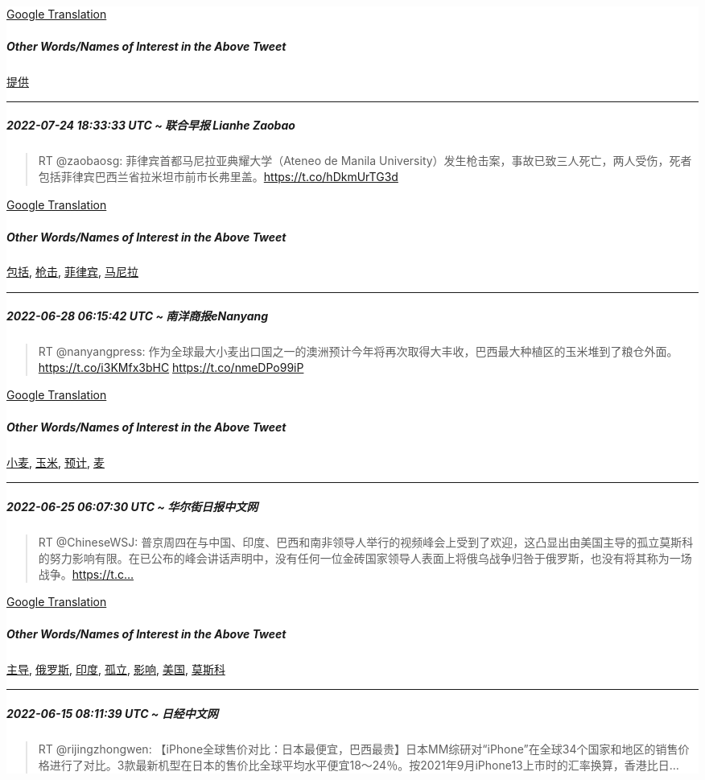 [Google Translation](https://translate.google.com/?hi=en&tab=TT&sl=zh-CN&tl=en&op=translate&text=RT+%40zaobaosg%3A+%E5%B7%B4%E8%A5%BF%E5%8D%97%E9%83%A8%E5%8D%97%E9%87%8C%E5%A5%A5%E6%A0%BC%E5%85%B0%E5%BE%B7%E5%B7%9E%E7%9A%84%E5%8D%A1%E8%AF%BA%E9%98%BF%E6%96%AF%E5%B8%82%E4%B8%BA%E4%BA%86%E9%BC%93%E5%8A%B1%E6%B5%81%E6%B5%AA%E8%80%85%E5%9C%A8%E5%86%AC%E5%A4%9C%E5%88%B0%E9%81%BF%E9%9A%BE%E6%89%80%E4%BD%8F%E5%AE%BF%EF%BC%8C%E5%86%B3%E5%AE%9A%E4%B8%BA%E4%BB%96%E4%BB%AC%E7%9A%84%E5%AE%A0%E7%89%A9%E4%B9%9F%E6%8F%90%E4%BE%9B%E5%BA%8A%E4%BD%8D%E3%80%82https%3A%2F%2Ft.co%2FfY56RLrRMH)
##### Other Words/Names of Interest in the Above Tweet
[提供](提供.md)
___
##### 2022-07-24 18:33:33 UTC ~ 联合早报 Lianhe Zaobao
> RT @zaobaosg: 菲律宾首都马尼拉亚典耀大学（Ateneo de Manila University）发生枪击案，事故已致三人死亡，两人受伤，死者包括菲律宾巴西兰省拉米坦市前市长弗里盖。https://t.co/hDkmUrTG3d

[Google Translation](https://translate.google.com/?hi=en&tab=TT&sl=zh-CN&tl=en&op=translate&text=RT+%40zaobaosg%3A+%E8%8F%B2%E5%BE%8B%E5%AE%BE%E9%A6%96%E9%83%BD%E9%A9%AC%E5%B0%BC%E6%8B%89%E4%BA%9A%E5%85%B8%E8%80%80%E5%A4%A7%E5%AD%A6%EF%BC%88Ateneo+de+Manila+University%EF%BC%89%E5%8F%91%E7%94%9F%E6%9E%AA%E5%87%BB%E6%A1%88%EF%BC%8C%E4%BA%8B%E6%95%85%E5%B7%B2%E8%87%B4%E4%B8%89%E4%BA%BA%E6%AD%BB%E4%BA%A1%EF%BC%8C%E4%B8%A4%E4%BA%BA%E5%8F%97%E4%BC%A4%EF%BC%8C%E6%AD%BB%E8%80%85%E5%8C%85%E6%8B%AC%E8%8F%B2%E5%BE%8B%E5%AE%BE%E5%B7%B4%E8%A5%BF%E5%85%B0%E7%9C%81%E6%8B%89%E7%B1%B3%E5%9D%A6%E5%B8%82%E5%89%8D%E5%B8%82%E9%95%BF%E5%BC%97%E9%87%8C%E7%9B%96%E3%80%82https%3A%2F%2Ft.co%2FhDkmUrTG3d)
##### Other Words/Names of Interest in the Above Tweet
[包括](包括.md), [枪击](枪击.md), [菲律宾](菲律宾.md), [马尼拉](马尼拉.md)
___
##### 2022-06-28 06:15:42 UTC ~ 南洋商报eNanyang
> RT @nanyangpress: 作为全球最大小麦出口国之一的澳洲预计今年将再次取得大丰收，巴西最大种植区的玉米堆到了粮仓外面。https://t.co/i3KMfx3bHC https://t.co/nmeDPo99iP

[Google Translation](https://translate.google.com/?hi=en&tab=TT&sl=zh-CN&tl=en&op=translate&text=RT+%40nanyangpress%3A+%E4%BD%9C%E4%B8%BA%E5%85%A8%E7%90%83%E6%9C%80%E5%A4%A7%E5%B0%8F%E9%BA%A6%E5%87%BA%E5%8F%A3%E5%9B%BD%E4%B9%8B%E4%B8%80%E7%9A%84%E6%BE%B3%E6%B4%B2%E9%A2%84%E8%AE%A1%E4%BB%8A%E5%B9%B4%E5%B0%86%E5%86%8D%E6%AC%A1%E5%8F%96%E5%BE%97%E5%A4%A7%E4%B8%B0%E6%94%B6%EF%BC%8C%E5%B7%B4%E8%A5%BF%E6%9C%80%E5%A4%A7%E7%A7%8D%E6%A4%8D%E5%8C%BA%E7%9A%84%E7%8E%89%E7%B1%B3%E5%A0%86%E5%88%B0%E4%BA%86%E7%B2%AE%E4%BB%93%E5%A4%96%E9%9D%A2%E3%80%82https%3A%2F%2Ft.co%2Fi3KMfx3bHC+https%3A%2F%2Ft.co%2FnmeDPo99iP)
##### Other Words/Names of Interest in the Above Tweet
[小麦](小麦.md), [玉米](玉米.md), [预计](预计.md), [麦](麦.md)
___
##### 2022-06-25 06:07:30 UTC ~ 华尔街日报中文网
> RT @ChineseWSJ: 普京周四在与中国、印度、巴西和南非领导人举行的视频峰会上受到了欢迎，这凸显出由美国主导的孤立莫斯科的努力影响有限。在已公布的峰会讲话声明中，没有任何一位金砖国家领导人表面上将俄乌战争归咎于俄罗斯，也没有将其称为一场战争。https://t.c…

[Google Translation](https://translate.google.com/?hi=en&tab=TT&sl=zh-CN&tl=en&op=translate&text=RT+%40ChineseWSJ%3A+%E6%99%AE%E4%BA%AC%E5%91%A8%E5%9B%9B%E5%9C%A8%E4%B8%8E%E4%B8%AD%E5%9B%BD%E3%80%81%E5%8D%B0%E5%BA%A6%E3%80%81%E5%B7%B4%E8%A5%BF%E5%92%8C%E5%8D%97%E9%9D%9E%E9%A2%86%E5%AF%BC%E4%BA%BA%E4%B8%BE%E8%A1%8C%E7%9A%84%E8%A7%86%E9%A2%91%E5%B3%B0%E4%BC%9A%E4%B8%8A%E5%8F%97%E5%88%B0%E4%BA%86%E6%AC%A2%E8%BF%8E%EF%BC%8C%E8%BF%99%E5%87%B8%E6%98%BE%E5%87%BA%E7%94%B1%E7%BE%8E%E5%9B%BD%E4%B8%BB%E5%AF%BC%E7%9A%84%E5%AD%A4%E7%AB%8B%E8%8E%AB%E6%96%AF%E7%A7%91%E7%9A%84%E5%8A%AA%E5%8A%9B%E5%BD%B1%E5%93%8D%E6%9C%89%E9%99%90%E3%80%82%E5%9C%A8%E5%B7%B2%E5%85%AC%E5%B8%83%E7%9A%84%E5%B3%B0%E4%BC%9A%E8%AE%B2%E8%AF%9D%E5%A3%B0%E6%98%8E%E4%B8%AD%EF%BC%8C%E6%B2%A1%E6%9C%89%E4%BB%BB%E4%BD%95%E4%B8%80%E4%BD%8D%E9%87%91%E7%A0%96%E5%9B%BD%E5%AE%B6%E9%A2%86%E5%AF%BC%E4%BA%BA%E8%A1%A8%E9%9D%A2%E4%B8%8A%E5%B0%86%E4%BF%84%E4%B9%8C%E6%88%98%E4%BA%89%E5%BD%92%E5%92%8E%E4%BA%8E%E4%BF%84%E7%BD%97%E6%96%AF%EF%BC%8C%E4%B9%9F%E6%B2%A1%E6%9C%89%E5%B0%86%E5%85%B6%E7%A7%B0%E4%B8%BA%E4%B8%80%E5%9C%BA%E6%88%98%E4%BA%89%E3%80%82https%3A%2F%2Ft.c%E2%80%A6)
##### Other Words/Names of Interest in the Above Tweet
[主导](主导.md), [俄罗斯](俄罗斯.md), [印度](印度.md), [孤立](孤立.md), [影响](影响.md), [美国](美国.md), [莫斯科](莫斯科.md)
___
##### 2022-06-15 08:11:39 UTC ~ 日经中文网
> RT @rijingzhongwen: 【iPhone全球售价对比：日本最便宜，巴西最贵】日本MM综研对“iPhone”在全球34个国家和地区的销售价格进行了对比。3款最新机型在日本的售价比全球平均水平便宜18～24％。按2021年9月iPhone13上市时的汇率换算，香港比日…
